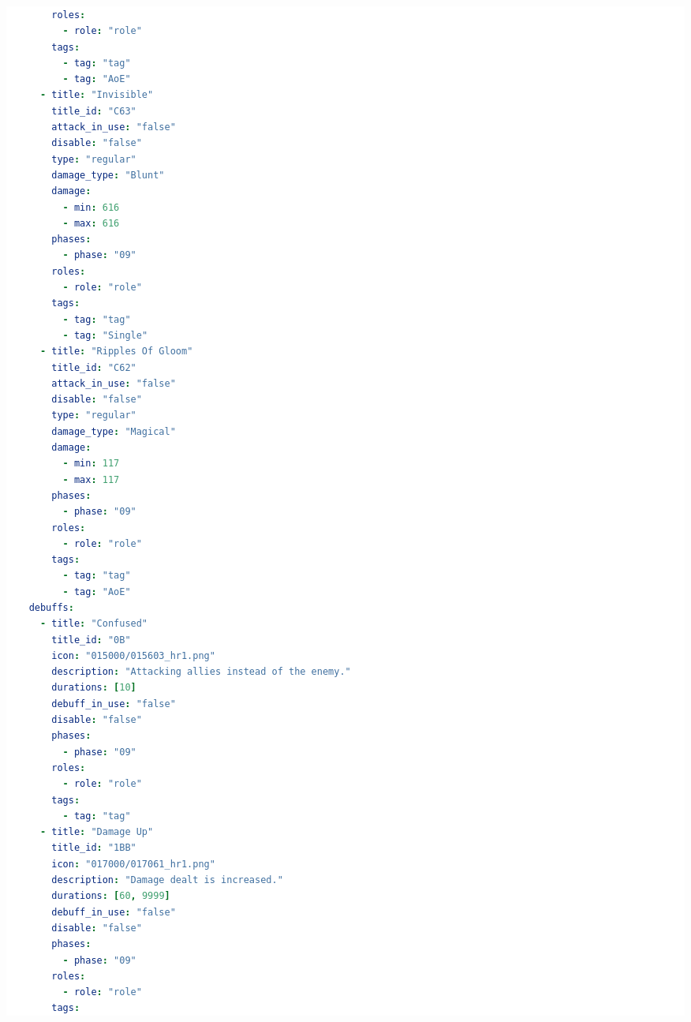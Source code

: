 ```yaml
        roles:
          - role: "role"
        tags:
          - tag: "tag"
          - tag: "AoE"
      - title: "Invisible"
        title_id: "C63"
        attack_in_use: "false"
        disable: "false"
        type: "regular"
        damage_type: "Blunt"
        damage:
          - min: 616
          - max: 616
        phases:
          - phase: "09"
        roles:
          - role: "role"
        tags:
          - tag: "tag"
          - tag: "Single"
      - title: "Ripples Of Gloom"
        title_id: "C62"
        attack_in_use: "false"
        disable: "false"
        type: "regular"
        damage_type: "Magical"
        damage:
          - min: 117
          - max: 117
        phases:
          - phase: "09"
        roles:
          - role: "role"
        tags:
          - tag: "tag"
          - tag: "AoE"
    debuffs:
      - title: "Confused"
        title_id: "0B"
        icon: "015000/015603_hr1.png"
        description: "Attacking allies instead of the enemy."
        durations: [10]
        debuff_in_use: "false"
        disable: "false"
        phases:
          - phase: "09"
        roles:
          - role: "role"
        tags:
          - tag: "tag"
      - title: "Damage Up"
        title_id: "1BB"
        icon: "017000/017061_hr1.png"
        description: "Damage dealt is increased."
        durations: [60, 9999]
        debuff_in_use: "false"
        disable: "false"
        phases:
          - phase: "09"
        roles:
          - role: "role"
        tags:
```